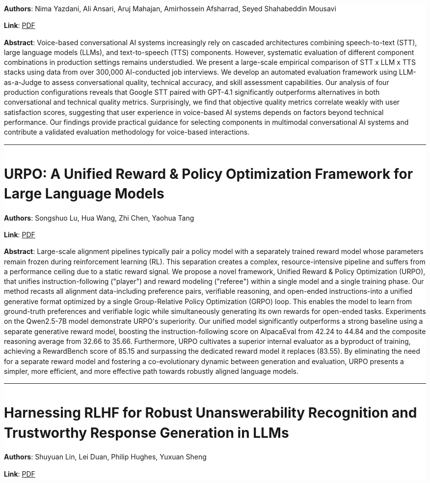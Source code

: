 **Authors**: Nima Yazdani, Ali Ansari, Aruj Mahajan, Amirhossein Afsharrad, Seyed Shahabeddin Mousavi  

**Link**: [PDF](https://arxiv.org/pdf/2507.16835)  

**Abstract**: Voice-based conversational AI systems increasingly rely on cascaded architectures combining speech-to-text (STT), large language models (LLMs), and text-to-speech (TTS) components. However, systematic evaluation of different component combinations in production settings remains understudied. We present a large-scale empirical comparison of STT x LLM x TTS stacks using data from over 300,000 AI-conducted job interviews. We develop an automated evaluation framework using LLM-as-a-Judge to assess conversational quality, technical accuracy, and skill assessment capabilities. Our analysis of four production configurations reveals that Google STT paired with GPT-4.1 significantly outperforms alternatives in both conversational and technical quality metrics. Surprisingly, we find that objective quality metrics correlate weakly with user satisfaction scores, suggesting that user experience in voice-based AI systems depends on factors beyond technical performance. Our findings provide practical guidance for selecting components in multimodal conversational AI systems and contribute a validated evaluation methodology for voice-based interactions. 

---
# URPO: A Unified Reward & Policy Optimization Framework for Large Language Models 

**Authors**: Songshuo Lu, Hua Wang, Zhi Chen, Yaohua Tang  

**Link**: [PDF](https://arxiv.org/pdf/2507.17515)  

**Abstract**: Large-scale alignment pipelines typically pair a policy model with a separately trained reward model whose parameters remain frozen during reinforcement learning (RL). This separation creates a complex, resource-intensive pipeline and suffers from a performance ceiling due to a static reward signal. We propose a novel framework, Unified Reward & Policy Optimization (URPO), that unifies instruction-following ("player") and reward modeling ("referee") within a single model and a single training phase. Our method recasts all alignment data-including preference pairs, verifiable reasoning, and open-ended instructions-into a unified generative format optimized by a single Group-Relative Policy Optimization (GRPO) loop. This enables the model to learn from ground-truth preferences and verifiable logic while simultaneously generating its own rewards for open-ended tasks. Experiments on the Qwen2.5-7B model demonstrate URPO's superiority. Our unified model significantly outperforms a strong baseline using a separate generative reward model, boosting the instruction-following score on AlpacaEval from 42.24 to 44.84 and the composite reasoning average from 32.66 to 35.66. Furthermore, URPO cultivates a superior internal evaluator as a byproduct of training, achieving a RewardBench score of 85.15 and surpassing the dedicated reward model it replaces (83.55). By eliminating the need for a separate reward model and fostering a co-evolutionary dynamic between generation and evaluation, URPO presents a simpler, more efficient, and more effective path towards robustly aligned language models. 

---
# Harnessing RLHF for Robust Unanswerability Recognition and Trustworthy Response Generation in LLMs 

**Authors**: Shuyuan Lin, Lei Duan, Philip Hughes, Yuxuan Sheng  

**Link**: [PDF](https://arxiv.org/pdf/2507.16951)  
